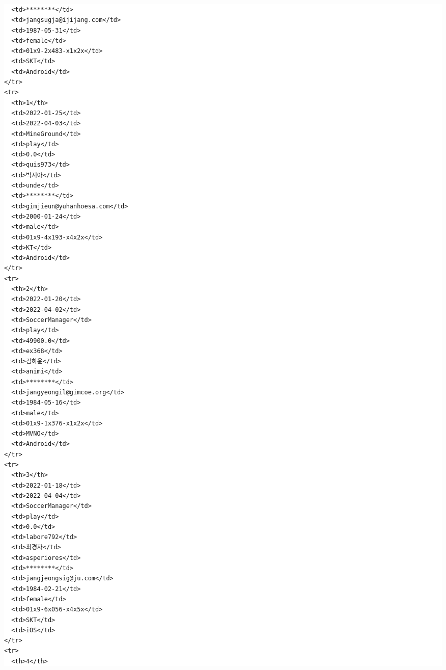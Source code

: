       <td>********</td>
      <td>jangsugja@ijijang.com</td>
      <td>1987-05-31</td>
      <td>female</td>
      <td>01x9-2x483-x1x2x</td>
      <td>SKT</td>
      <td>Android</td>
    </tr>
    <tr>
      <th>1</th>
      <td>2022-01-25</td>
      <td>2022-04-03</td>
      <td>MineGround</td>
      <td>play</td>
      <td>0.0</td>
      <td>quis973</td>
      <td>박지아</td>
      <td>unde</td>
      <td>********</td>
      <td>gimjieun@yuhanhoesa.com</td>
      <td>2000-01-24</td>
      <td>male</td>
      <td>01x9-4x193-x4x2x</td>
      <td>KT</td>
      <td>Android</td>
    </tr>
    <tr>
      <th>2</th>
      <td>2022-01-20</td>
      <td>2022-04-02</td>
      <td>SoccerManager</td>
      <td>play</td>
      <td>49900.0</td>
      <td>ex368</td>
      <td>김하윤</td>
      <td>animi</td>
      <td>********</td>
      <td>jangyeongil@gimcoe.org</td>
      <td>1984-05-16</td>
      <td>male</td>
      <td>01x9-1x376-x1x2x</td>
      <td>MVNO</td>
      <td>Android</td>
    </tr>
    <tr>
      <th>3</th>
      <td>2022-01-18</td>
      <td>2022-04-04</td>
      <td>SoccerManager</td>
      <td>play</td>
      <td>0.0</td>
      <td>labore792</td>
      <td>최경자</td>
      <td>asperiores</td>
      <td>********</td>
      <td>jangjeongsig@ju.com</td>
      <td>1984-02-21</td>
      <td>female</td>
      <td>01x9-6x056-x4x5x</td>
      <td>SKT</td>
      <td>iOS</td>
    </tr>
    <tr>
      <th>4</th>